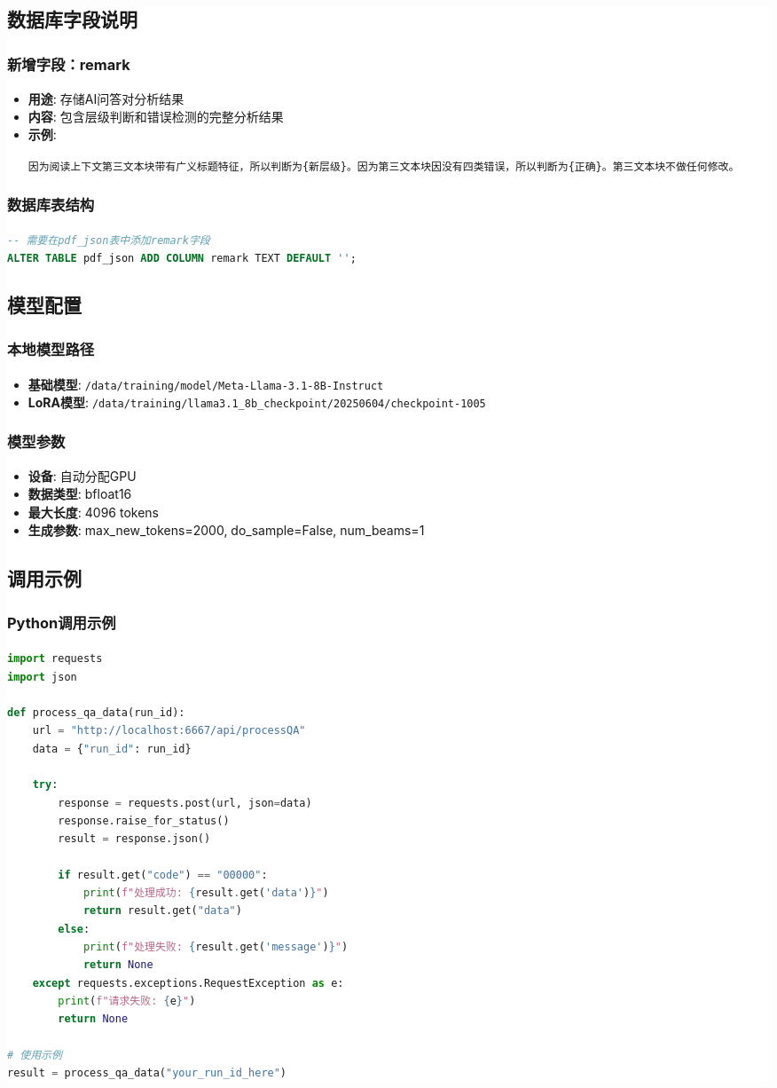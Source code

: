 ## 数据库字段说明

### 新增字段：remark
- **用途**: 存储AI问答对分析结果
- **内容**: 包含层级判断和错误检测的完整分析结果
- **示例**: 
  ```
  因为阅读上下文第三文本块带有广义标题特征，所以判断为{新层级}。因为第三文本块因没有四类错误，所以判断为{正确}。第三文本块不做任何修改。
  ```

### 数据库表结构
```sql
-- 需要在pdf_json表中添加remark字段
ALTER TABLE pdf_json ADD COLUMN remark TEXT DEFAULT '';
```

## 模型配置

### 本地模型路径
- **基础模型**: `/data/training/model/Meta-Llama-3.1-8B-Instruct`
- **LoRA模型**: `/data/training/llama3.1_8b_checkpoint/20250604/checkpoint-1005`

### 模型参数
- **设备**: 自动分配GPU
- **数据类型**: bfloat16
- **最大长度**: 4096 tokens
- **生成参数**: max_new_tokens=2000, do_sample=False, num_beams=1

## 调用示例

### Python调用示例
```python
import requests
import json

def process_qa_data(run_id):
    url = "http://localhost:6667/api/processQA"
    data = {"run_id": run_id}
    
    try:
        response = requests.post(url, json=data)
        response.raise_for_status()
        result = response.json()
        
        if result.get("code") == "00000":
            print(f"处理成功: {result.get('data')}")
            return result.get("data")
        else:
            print(f"处理失败: {result.get('message')}")
            return None
    except requests.exceptions.RequestException as e:
        print(f"请求失败: {e}")
        return None

# 使用示例
result = process_qa_data("your_run_id_here")
```
